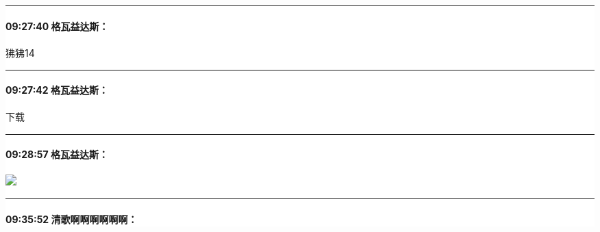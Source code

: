 *****

#### 09:27:40  格瓦益达斯：

狒狒14 

*****

#### 09:27:42  格瓦益达斯：

下载

*****

#### 09:28:57  格瓦益达斯：

![](http://gchat.qpic.cn/gchatpic_new/3131086795/590331701-3031309950-E159FB21F3779A8DCAA45AD5448F912A/0?term=2")

*****

#### 09:35:52  清歌啊啊啊啊啊啊：

